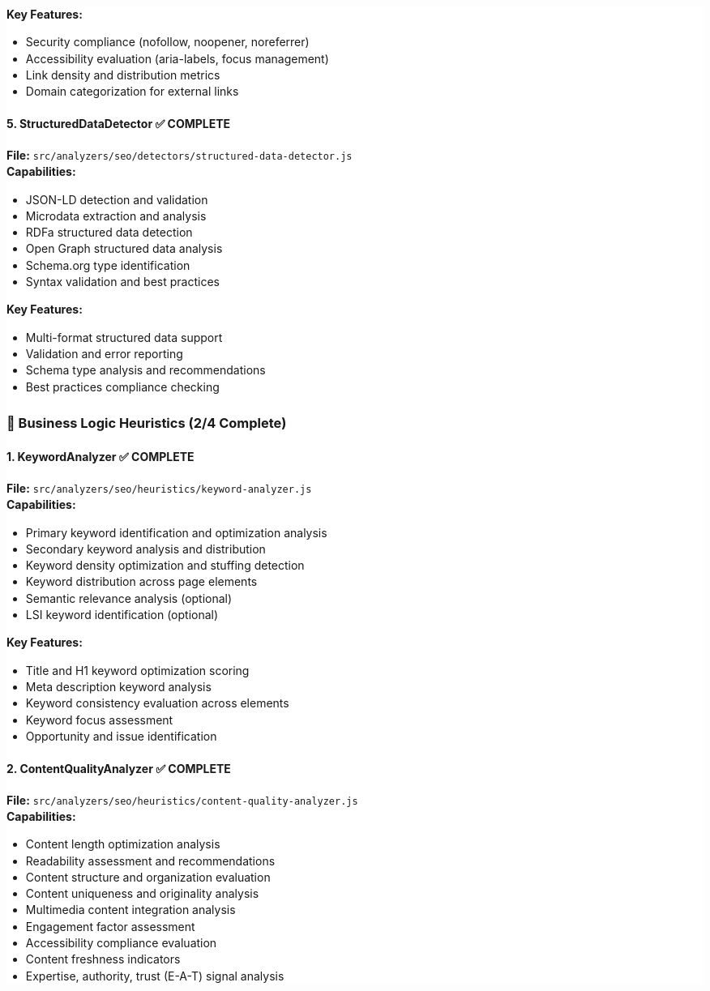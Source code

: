 **Key Features:**

- Security compliance (nofollow, noopener, noreferrer)
- Accessibility evaluation (aria-labels, focus management)
- Link density and distribution metrics
- Domain categorization for external links

#### 5. StructuredDataDetector ✅ COMPLETE

**File:** `src/analyzers/seo/detectors/structured-data-detector.js`  
**Capabilities:**

- JSON-LD detection and validation
- Microdata extraction and analysis
- RDFa structured data detection
- Open Graph structured data analysis
- Schema.org type identification
- Syntax validation and best practices

**Key Features:**

- Multi-format structured data support
- Validation and error reporting
- Schema type analysis and recommendations
- Best practices compliance checking

### 🧠 Business Logic Heuristics (2/4 Complete)

#### 1. KeywordAnalyzer ✅ COMPLETE

**File:** `src/analyzers/seo/heuristics/keyword-analyzer.js`  
**Capabilities:**

- Primary keyword identification and optimization analysis
- Secondary keyword analysis and distribution
- Keyword density optimization and stuffing detection
- Keyword distribution across page elements
- Semantic relevance analysis (optional)
- LSI keyword identification (optional)

**Key Features:**

- Title and H1 keyword optimization scoring
- Meta description keyword analysis
- Keyword consistency evaluation across elements
- Keyword focus assessment
- Opportunity and issue identification

#### 2. ContentQualityAnalyzer ✅ COMPLETE

**File:** `src/analyzers/seo/heuristics/content-quality-analyzer.js`  
**Capabilities:**

- Content length optimization analysis
- Readability assessment and recommendations
- Content structure and organization evaluation
- Content uniqueness and originality analysis
- Multimedia content integration analysis
- Engagement factor assessment
- Accessibility compliance evaluation
- Content freshness indicators
- Expertise, authority, trust (E-A-T) signal analysis
